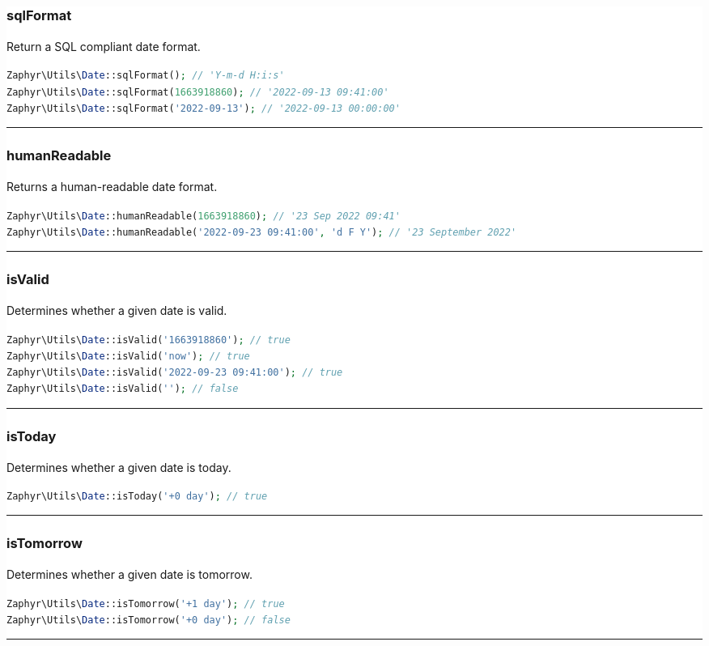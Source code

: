 
### sqlFormat

Return a SQL compliant date format.

```php
Zaphyr\Utils\Date::sqlFormat(); // 'Y-m-d H:i:s'
Zaphyr\Utils\Date::sqlFormat(1663918860); // '2022-09-13 09:41:00'
Zaphyr\Utils\Date::sqlFormat('2022-09-13'); // '2022-09-13 00:00:00'
```

---

### humanReadable

Returns a human-readable date format.

```php
Zaphyr\Utils\Date::humanReadable(1663918860); // '23 Sep 2022 09:41'
Zaphyr\Utils\Date::humanReadable('2022-09-23 09:41:00', 'd F Y'); // '23 September 2022'
```

---

### isValid

Determines whether a given date is valid.

```php
Zaphyr\Utils\Date::isValid('1663918860'); // true
Zaphyr\Utils\Date::isValid('now'); // true
Zaphyr\Utils\Date::isValid('2022-09-23 09:41:00'); // true
Zaphyr\Utils\Date::isValid(''); // false
```

---

### isToday

Determines whether a given date is today.

```php
Zaphyr\Utils\Date::isToday('+0 day'); // true
```

---

### isTomorrow

Determines whether a given date is tomorrow.

```php
Zaphyr\Utils\Date::isTomorrow('+1 day'); // true
Zaphyr\Utils\Date::isTomorrow('+0 day'); // false
```

---
